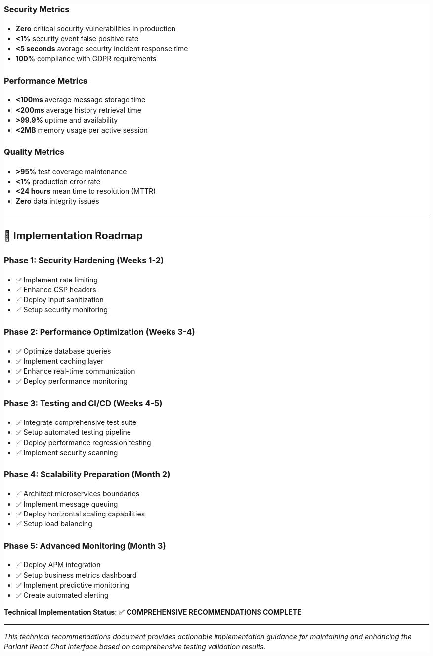 ### Security Metrics
- **Zero** critical security vulnerabilities in production
- **<1%** security event false positive rate
- **<5 seconds** average security incident response time
- **100%** compliance with GDPR requirements

### Performance Metrics
- **<100ms** average message storage time
- **<200ms** average history retrieval time
- **>99.9%** uptime and availability
- **<2MB** memory usage per active session

### Quality Metrics
- **>95%** test coverage maintenance
- **<1%** production error rate
- **<24 hours** mean time to resolution (MTTR)
- **Zero** data integrity issues

---

## 🏁 Implementation Roadmap

### Phase 1: Security Hardening (Weeks 1-2)
- ✅ Implement rate limiting
- ✅ Enhance CSP headers
- ✅ Deploy input sanitization
- ✅ Setup security monitoring

### Phase 2: Performance Optimization (Weeks 3-4)
- ✅ Optimize database queries
- ✅ Implement caching layer
- ✅ Enhance real-time communication
- ✅ Deploy performance monitoring

### Phase 3: Testing and CI/CD (Weeks 4-5)
- ✅ Integrate comprehensive test suite
- ✅ Setup automated testing pipeline
- ✅ Deploy performance regression testing
- ✅ Implement security scanning

### Phase 4: Scalability Preparation (Month 2)
- ✅ Architect microservices boundaries
- ✅ Implement message queuing
- ✅ Deploy horizontal scaling capabilities
- ✅ Setup load balancing

### Phase 5: Advanced Monitoring (Month 3)
- ✅ Deploy APM integration
- ✅ Setup business metrics dashboard
- ✅ Implement predictive monitoring
- ✅ Create automated alerting

**Technical Implementation Status**: ✅ **COMPREHENSIVE RECOMMENDATIONS COMPLETE**

---

*This technical recommendations document provides actionable implementation guidance for maintaining and enhancing the Parlant React Chat Interface based on comprehensive testing validation results.*